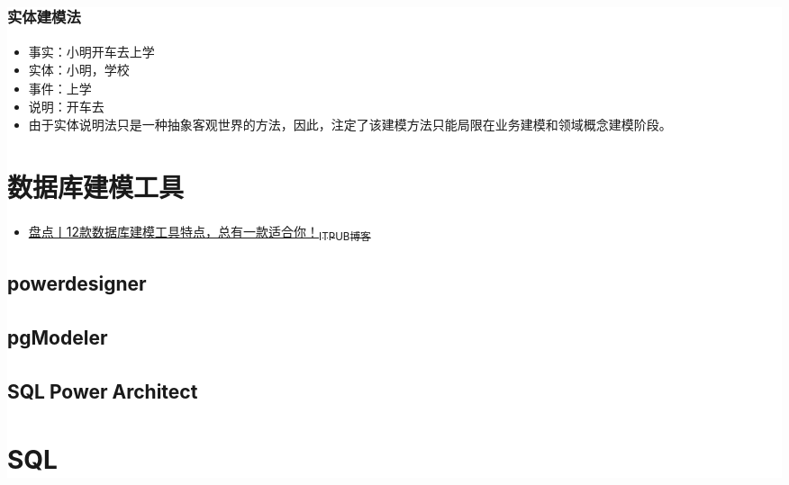 ### 实体建模法

-   事实：小明开车去上学
-   实体：小明，学校
-   事件：上学
-   说明：开车去
-   由于实体说明法只是一种抽象客观世界的方法，因此，注定了该建模方法只能局限在业务建模和领域概念建模阶段。


<a id="org9c199bc"></a>

# 数据库建模工具

-   [盘点丨12款数据库建模工具特点，总有一款适合你！<sub>ITPUB博客</sub>](http://blog.itpub.net/31556440/viewspace-2657784/)


<a id="orgbf52f88"></a>

## powerdesigner


<a id="org35af475"></a>

## pgModeler


<a id="org73723ee"></a>

## SQL Power Architect


<a id="orge8a9c53"></a>

# SQL